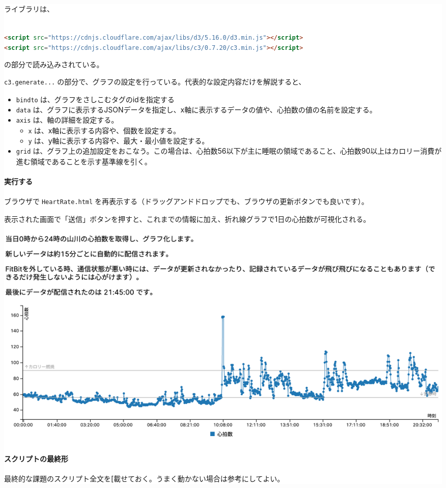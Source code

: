 ライブラリは、

```html

<script src="https://cdnjs.cloudflare.com/ajax/libs/d3/5.16.0/d3.min.js"></script>
<script src="https://cdnjs.cloudflare.com/ajax/libs/c3/0.7.20/c3.min.js"></script>
```

の部分で読み込みされている。

`c3.generate...` の部分で、グラフの設定を行っている。代表的な設定内容だけを解説すると、

- `bindto` は、グラフをさしこむタグのidを指定する
- `data` は、グラフに表示するJSONデータを指定し、x軸に表示するデータの値や、心拍数の値の名前を設定する。
- `axis` は、軸の詳細を設定する。
    - `x` は、x軸に表示する内容や、個数を設定する。
    - `y` は、y軸に表示する内容や、最大・最小値を設定する。
- `grid` は、グラフ上の追加設定をおこなう。この場合は、心拍数56以下が主に睡眠の領域であること、心拍数90以上はカロリー消費が進む領域であることを示す基準線を引く。

#### 実行する

ブラウザで `HeartRate.html` を再表示する（ドラッグアンドドロップでも、ブラウザの更新ボタンでも良いです）。

表示された画面で「送信」ボタンを押すと、これまでの情報に加え、折れ線グラフで1日の心拍数が可視化される。

![反映箇所](hr021.png)

#### スクリプトの最終形

最終的な課題のスクリプト全文を[載せておく。うまく動かない場合は参考にしてよい。
